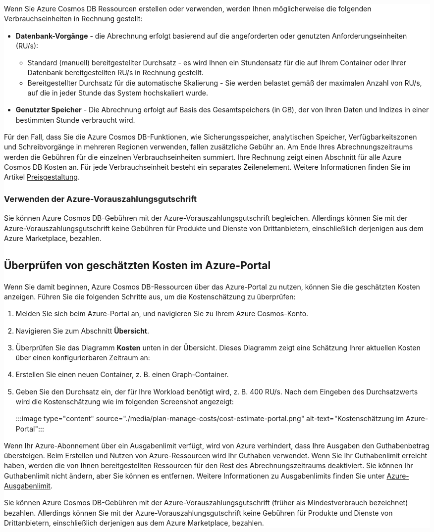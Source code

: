 Wenn Sie Azure Cosmos DB Ressourcen erstellen oder verwenden, werden Ihnen möglicherweise die folgenden Verbrauchseinheiten in Rechnung gestellt:

* **Datenbank-Vorgänge** - die Abrechnung erfolgt basierend auf die angeforderten oder genutzten Anforderungseinheiten (RU/s):
  * Standard (manuell) bereitgestellter Durchsatz - es wird Ihnen ein Stundensatz für die auf Ihrem Container oder Ihrer Datenbank bereitgestellten RU/s in Rechnung gestellt.
  * Bereitgestellter Durchsatz für die automatische Skalierung - Sie werden belastet gemäß der maximalen Anzahl von RU/s, auf die in jeder Stunde das System hochskaliert wurde.

* **Genutzter Speicher** - Die Abrechnung erfolgt auf Basis des Gesamtspeichers (in GB), der von Ihren Daten und Indizes in einer bestimmten Stunde verbraucht wird.

Für den Fall, dass Sie die Azure Cosmos DB-Funktionen, wie Sicherungsspeicher, analytischen Speicher, Verfügbarkeitszonen und Schreibvorgänge in mehreren Regionen verwenden, fallen zusätzliche Gebühr an. Am Ende Ihres Abrechnungszeitraums werden die Gebühren für die einzelnen Verbrauchseinheiten summiert. Ihre Rechnung zeigt einen Abschnitt für alle Azure Cosmos DB Kosten an. Für jede Verbrauchseinheit besteht ein separates Zeilenelement. Weitere Informationen finden Sie im Artikel [Preisgestaltung](how-pricing-works.md).

### <a name="using-azure-prepayment"></a>Verwenden der Azure-Vorauszahlungsgutschrift

Sie können Azure Cosmos DB-Gebühren mit der Azure-Vorauszahlungsgutschrift begleichen. Allerdings können Sie mit der Azure-Vorauszahlungsgutschrift keine Gebühren für Produkte und Dienste von Drittanbietern, einschließlich derjenigen aus dem Azure Marketplace, bezahlen.

## <a name="review-estimated-costs-in-the-azure-portal"></a>Überprüfen von geschätzten Kosten im Azure-Portal

Wenn Sie damit beginnen, Azure Cosmos DB-Ressourcen über das Azure-Portal zu nutzen, können Sie die geschätzten Kosten anzeigen. Führen Sie die folgenden Schritte aus, um die Kostenschätzung zu überprüfen:

1. Melden Sie sich beim Azure-Portal an, und navigieren Sie zu Ihrem Azure Cosmos-Konto.
1. Navigieren Sie zum Abschnitt **Übersicht**.
1. Überprüfen Sie das Diagramm **Kosten** unten in der Übersicht. Dieses Diagramm zeigt eine Schätzung Ihrer aktuellen Kosten über einen konfigurierbaren Zeitraum an:
1. Erstellen Sie einen neuen Container, z. B. einen Graph-Container.
1. Geben Sie den Durchsatz ein, der für Ihre Workload benötigt wird, z. B. 400 RU/s. Nach dem Eingeben des Durchsatzwerts wird die Kostenschätzung wie im folgenden Screenshot angezeigt:

   :::image type="content" source="./media/plan-manage-costs/cost-estimate-portal.png" alt-text="Kostenschätzung im Azure-Portal":::

Wenn Ihr Azure-Abonnement über ein Ausgabenlimit verfügt, wird von Azure verhindert, dass Ihre Ausgaben den Guthabenbetrag übersteigen. Beim Erstellen und Nutzen von Azure-Ressourcen wird Ihr Guthaben verwendet. Wenn Sie Ihr Guthabenlimit erreicht haben, werden die von Ihnen bereitgestellten Ressourcen für den Rest des Abrechnungszeitraums deaktiviert. Sie können Ihr Guthabenlimit nicht ändern, aber Sie können es entfernen. Weitere Informationen zu Ausgabenlimits finden Sie unter [Azure-Ausgabenlimit](../cost-management-billing/manage/spending-limit.md?WT.mc_id=costmanagementcontent_docsacmhorizontal_-inproduct-learn).

Sie können Azure Cosmos DB-Gebühren mit der Azure-Vorauszahlungsgutschrift (früher als Mindestverbrauch bezeichnet) bezahlen. Allerdings können Sie mit der Azure-Vorauszahlungsgutschrift keine Gebühren für Produkte und Dienste von Drittanbietern, einschließlich derjenigen aus dem Azure Marketplace, bezahlen.
